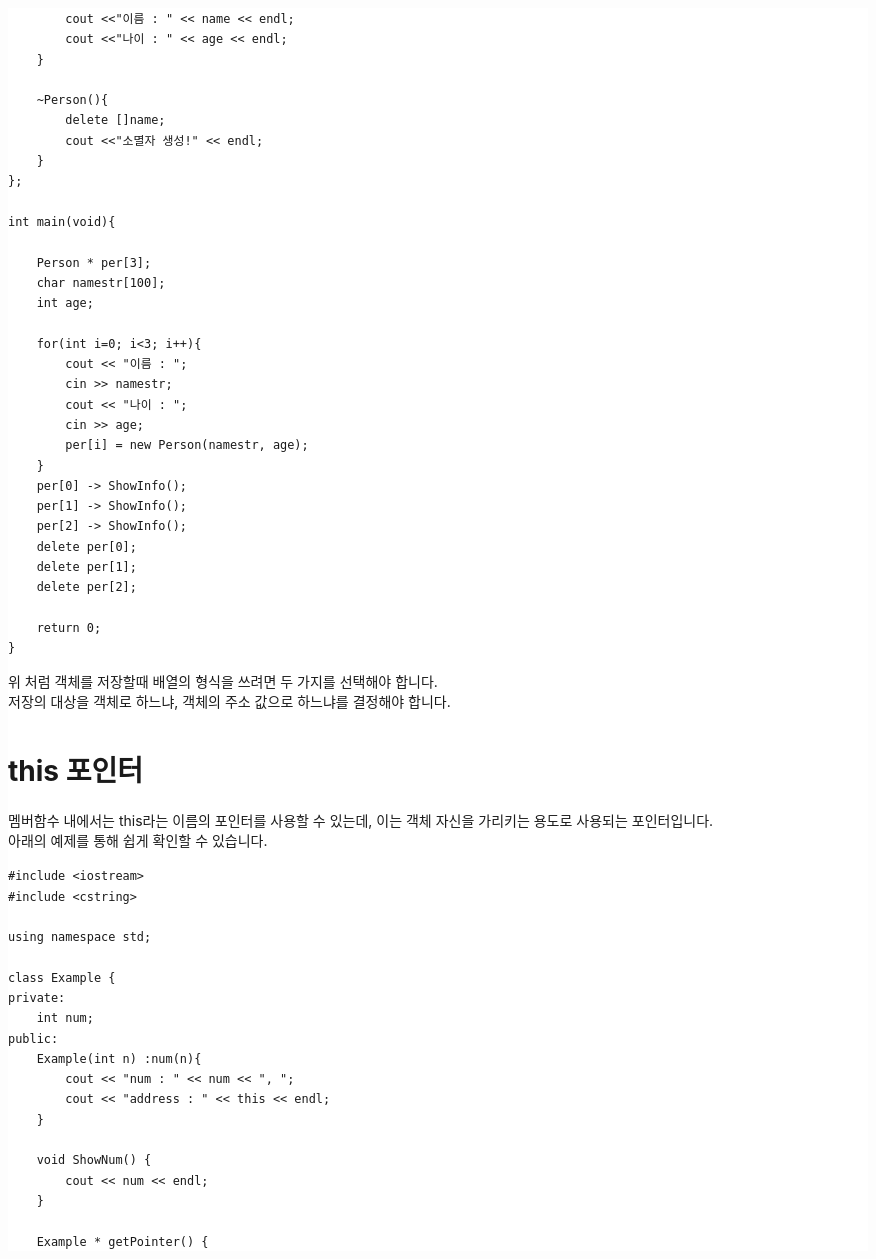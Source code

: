 ```
        cout <<"이름 : " << name << endl;
        cout <<"나이 : " << age << endl;
    }

    ~Person(){
        delete []name;
        cout <<"소멸자 생성!" << endl;
    }
};

int main(void){

    Person * per[3];
    char namestr[100];
    int age;

    for(int i=0; i<3; i++){
        cout << "이름 : ";
        cin >> namestr;
        cout << "나이 : ";
        cin >> age;
        per[i] = new Person(namestr, age);
    }
    per[0] -> ShowInfo();
    per[1] -> ShowInfo();
    per[2] -> ShowInfo();
    delete per[0];
    delete per[1];
    delete per[2];

    return 0;
}

```

위 처럼 객체를 저장할때 배열의 형식을 쓰려면 두 가지를 선택해야 합니다.  
저장의 대상을 객체로 하느냐, 객체의 주소 값으로 하느냐를 결정해야 합니다.  

# this 포인터

멤버함수 내에서는 this라는 이름의 포인터를 사용할 수 있는데, 이는 객체 자신을 가리키는 용도로 사용되는 포인터입니다.  
아래의 예제를 통해 쉽게 확인할 수 있습니다.  

```
#include <iostream>
#include <cstring>

using namespace std;

class Example {
private:
    int num;
public:
    Example(int n) :num(n){
        cout << "num : " << num << ", ";
        cout << "address : " << this << endl;
    }

    void ShowNum() {
        cout << num << endl;
    }

    Example * getPointer() {
```